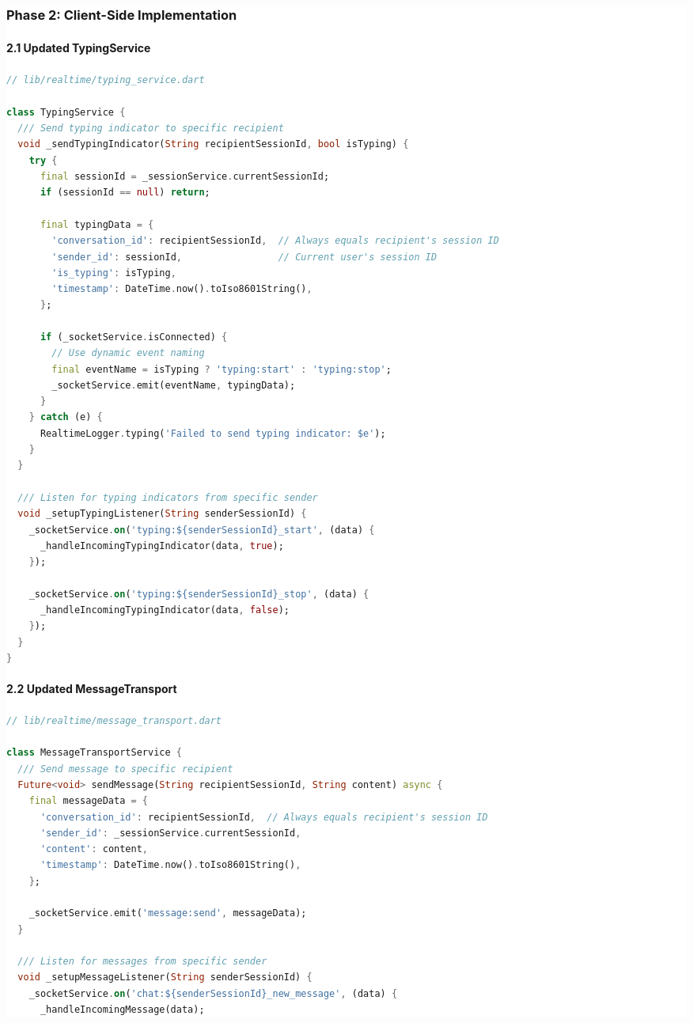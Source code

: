 ### **Phase 2: Client-Side Implementation**

#### 2.1 **Updated TypingService**
```dart
// lib/realtime/typing_service.dart

class TypingService {
  /// Send typing indicator to specific recipient
  void _sendTypingIndicator(String recipientSessionId, bool isTyping) {
    try {
      final sessionId = _sessionService.currentSessionId;
      if (sessionId == null) return;

      final typingData = {
        'conversation_id': recipientSessionId,  // Always equals recipient's session ID
        'sender_id': sessionId,                 // Current user's session ID
        'is_typing': isTyping,
        'timestamp': DateTime.now().toIso8601String(),
      };

      if (_socketService.isConnected) {
        // Use dynamic event naming
        final eventName = isTyping ? 'typing:start' : 'typing:stop';
        _socketService.emit(eventName, typingData);
      }
    } catch (e) {
      RealtimeLogger.typing('Failed to send typing indicator: $e');
    }
  }

  /// Listen for typing indicators from specific sender
  void _setupTypingListener(String senderSessionId) {
    _socketService.on('typing:${senderSessionId}_start', (data) {
      _handleIncomingTypingIndicator(data, true);
    });

    _socketService.on('typing:${senderSessionId}_stop', (data) {
      _handleIncomingTypingIndicator(data, false);
    });
  }
}
```

#### 2.2 **Updated MessageTransport**
```dart
// lib/realtime/message_transport.dart

class MessageTransportService {
  /// Send message to specific recipient
  Future<void> sendMessage(String recipientSessionId, String content) async {
    final messageData = {
      'conversation_id': recipientSessionId,  // Always equals recipient's session ID
      'sender_id': _sessionService.currentSessionId,
      'content': content,
      'timestamp': DateTime.now().toIso8601String(),
    };

    _socketService.emit('message:send', messageData);
  }

  /// Listen for messages from specific sender
  void _setupMessageListener(String senderSessionId) {
    _socketService.on('chat:${senderSessionId}_new_message', (data) {
      _handleIncomingMessage(data);
```